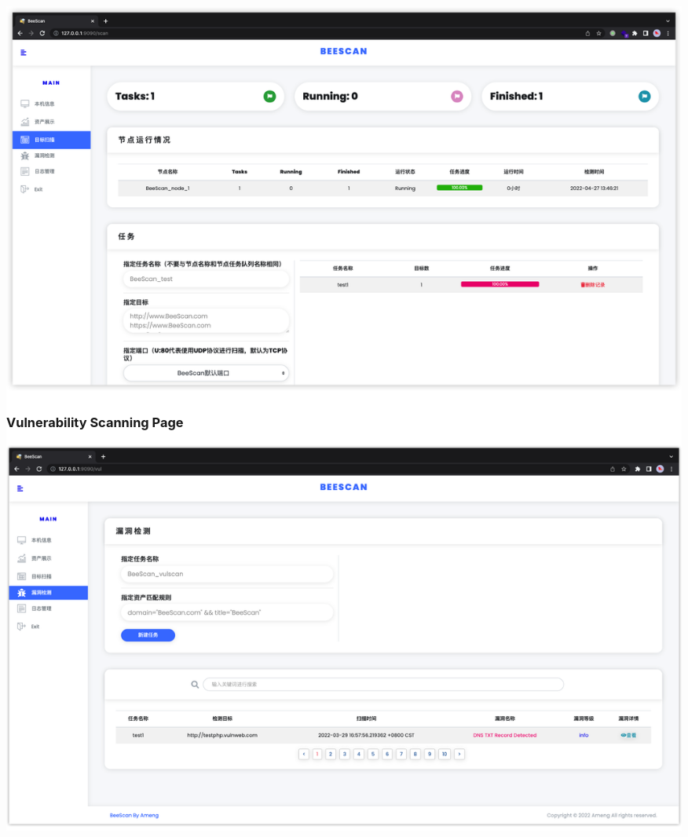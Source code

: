 ![image-20220604111905824](img/image-20220604111905824.png)

### Vulnerability Scanning Page

![image-20220402204704351](img/image-20220402204704351.png)
